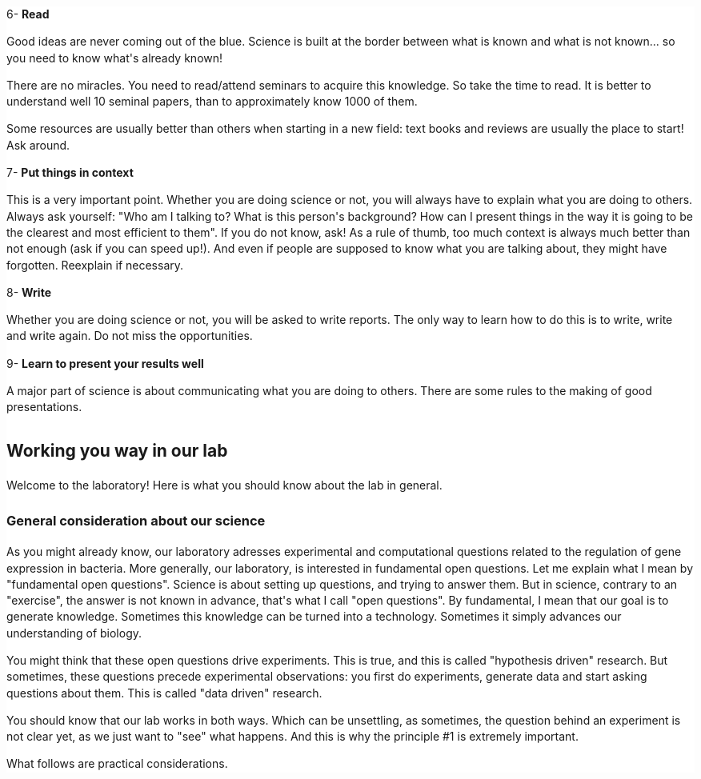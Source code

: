 6- **Read**

Good ideas are never coming out of the blue. Science is built at the border between what is known and what is not known... so you need to know what's already known!

There are no miracles. You need to read/attend seminars to acquire this knowledge. So take the time to read. It is better to understand well 10 seminal papers, than to approximately know 1000 of them.

Some resources are usually better than others when starting in a new field: text books and reviews are usually the place to start! Ask around.

7- **Put things in context**

This is a very important point. Whether you are doing science or not, you will always have to explain what you are doing to others. Always ask yourself: "Who am I talking to? What is this person's background? How can I present things in the way it is going to be the clearest and most efficient to them". If you do not know, ask! As a rule of thumb, too much context is always much better than not enough (ask if you can speed up!). And even if people are supposed to know what you are talking about, they might have forgotten. Reexplain if necessary.

8- **Write**

Whether you are doing science or not, you will be asked to write reports. The only way to learn how to do this is to write, write and write again. Do not miss the opportunities.

9- **Learn to present your results well**

A major part of science is about communicating what you are doing to others. There are some rules to the making of good presentations.

## Working you way in our lab

Welcome to the laboratory!
Here is what you should know about the lab in general.

### General consideration about our science

As you might already know, our laboratory adresses experimental and computational questions related to the regulation of gene expression in bacteria. More generally, our laboratory, is interested in fundamental open questions. Let me explain what I mean by "fundamental open questions". Science is about setting up questions, and trying to answer them. But in science, contrary to an "exercise", the answer is not known in advance, that's what I call "open questions". By fundamental, I mean that our goal is to generate knowledge. Sometimes this knowledge can be turned into a technology. Sometimes it simply advances our understanding of biology.

You might think that these open questions drive experiments. This is true, and this is called "hypothesis driven" research. But sometimes, these questions precede experimental observations: you first do experiments, generate data and start asking questions about them. This is called "data driven" research.
  
You should know that our lab works in both ways. Which can be unsettling, as sometimes, the question behind an experiment is not clear yet, as we just want to "see" what happens. And this is why the principle #1 is extremely important.

What follows are practical considerations.
